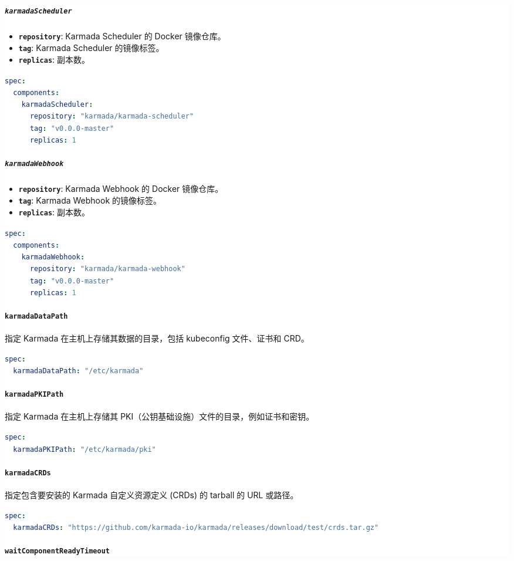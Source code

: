 ##### `karmadaScheduler`

- **`repository`**: Karmada Scheduler 的 Docker 镜像仓库。
- **`tag`**: Karmada Scheduler 的镜像标签。
- **`replicas`**: 副本数。

```yaml
spec:
  components:
    karmadaScheduler:
      repository: "karmada/karmada-scheduler"
      tag: "v0.0.0-master"
      replicas: 1
```

##### `karmadaWebhook`

- **`repository`**: Karmada Webhook 的 Docker 镜像仓库。
- **`tag`**: Karmada Webhook 的镜像标签。
- **`replicas`**: 副本数。

```yaml
spec:
  components:
    karmadaWebhook:
      repository: "karmada/karmada-webhook"
      tag: "v0.0.0-master"
      replicas: 1
```

#### `karmadaDataPath`

指定 Karmada 在主机上存储其数据的目录，包括 kubeconfig 文件、证书和 CRD。

```yaml
spec:
  karmadaDataPath: "/etc/karmada"
```

#### `karmadaPKIPath`

指定 Karmada 在主机上存储其 PKI（公钥基础设施）文件的目录，例如证书和密钥。

```yaml
spec:
  karmadaPKIPath: "/etc/karmada/pki"
```

#### `karmadaCRDs`

指定包含要安装的 Karmada 自定义资源定义 (CRDs) 的 tarball 的 URL 或路径。

```yaml
spec:
  karmadaCRDs: "https://github.com/karmada-io/karmada/releases/download/test/crds.tar.gz"
```

#### `waitComponentReadyTimeout`
